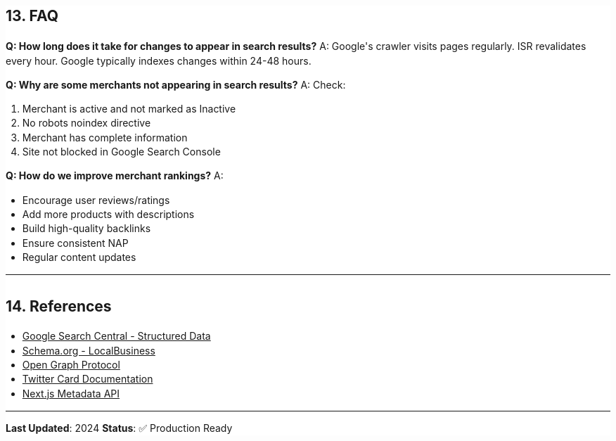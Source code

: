 
## 13. FAQ

**Q: How long does it take for changes to appear in search results?**
A: Google's crawler visits pages regularly. ISR revalidates every hour. Google typically indexes changes within 24-48 hours.

**Q: Why are some merchants not appearing in search results?**
A: Check:
1. Merchant is active and not marked as Inactive
2. No robots noindex directive
3. Merchant has complete information
4. Site not blocked in Google Search Console

**Q: How do we improve merchant rankings?**
A: 
- Encourage user reviews/ratings
- Add more products with descriptions
- Build high-quality backlinks
- Ensure consistent NAP
- Regular content updates

---

## 14. References

- [Google Search Central - Structured Data](https://developers.google.com/search/docs/appearance/structured-data)
- [Schema.org - LocalBusiness](https://schema.org/LocalBusiness)
- [Open Graph Protocol](https://ogp.me/)
- [Twitter Card Documentation](https://developer.twitter.com/en/docs/twitter-for-websites/cards)
- [Next.js Metadata API](https://nextjs.org/docs/app/api-reference/file-conventions/layout#metadata)

---

**Last Updated**: 2024
**Status**: ✅ Production Ready